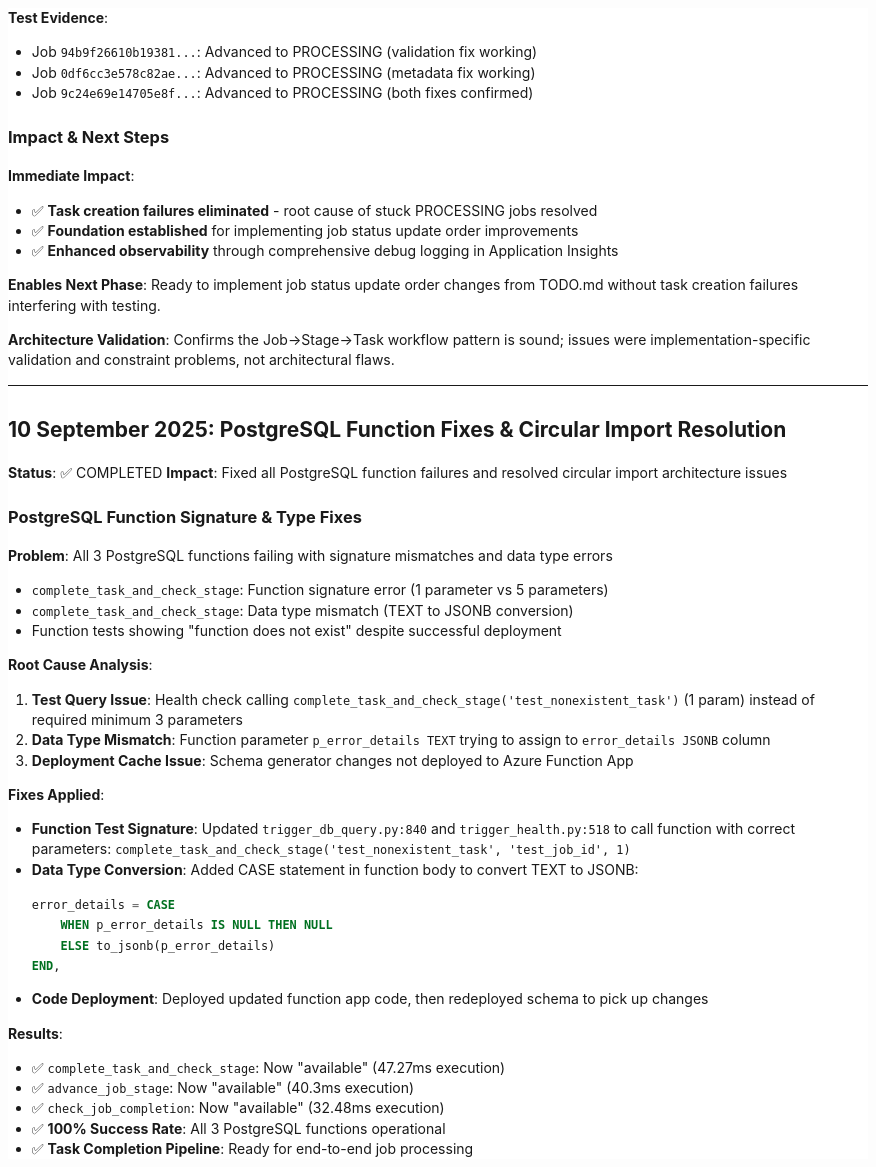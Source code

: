 **Test Evidence**:
- Job `94b9f26610b19381...`: Advanced to PROCESSING (validation fix working)
- Job `0df6cc3e578c82ae...`: Advanced to PROCESSING (metadata fix working)
- Job `9c24e69e14705e8f...`: Advanced to PROCESSING (both fixes confirmed)

### Impact & Next Steps
**Immediate Impact**:
- ✅ **Task creation failures eliminated** - root cause of stuck PROCESSING jobs resolved
- ✅ **Foundation established** for implementing job status update order improvements
- ✅ **Enhanced observability** through comprehensive debug logging in Application Insights

**Enables Next Phase**: Ready to implement job status update order changes from TODO.md without task creation failures interfering with testing.

**Architecture Validation**: Confirms the Job→Stage→Task workflow pattern is sound; issues were implementation-specific validation and constraint problems, not architectural flaws.

---

## 10 September 2025: PostgreSQL Function Fixes & Circular Import Resolution

**Status**: ✅ COMPLETED
**Impact**: Fixed all PostgreSQL function failures and resolved circular import architecture issues

### PostgreSQL Function Signature & Type Fixes
**Problem**: All 3 PostgreSQL functions failing with signature mismatches and data type errors
- `complete_task_and_check_stage`: Function signature error (1 parameter vs 5 parameters)
- `complete_task_and_check_stage`: Data type mismatch (TEXT to JSONB conversion)
- Function tests showing "function does not exist" despite successful deployment

**Root Cause Analysis**:
1. **Test Query Issue**: Health check calling `complete_task_and_check_stage('test_nonexistent_task')` (1 param) instead of required minimum 3 parameters
2. **Data Type Mismatch**: Function parameter `p_error_details TEXT` trying to assign to `error_details JSONB` column
3. **Deployment Cache Issue**: Schema generator changes not deployed to Azure Function App

**Fixes Applied**:
- **Function Test Signature**: Updated `trigger_db_query.py:840` and `trigger_health.py:518` to call function with correct parameters: `complete_task_and_check_stage('test_nonexistent_task', 'test_job_id', 1)`
- **Data Type Conversion**: Added CASE statement in function body to convert TEXT to JSONB:
  ```sql
  error_details = CASE
      WHEN p_error_details IS NULL THEN NULL
      ELSE to_jsonb(p_error_details)
  END,
  ```
- **Code Deployment**: Deployed updated function app code, then redeployed schema to pick up changes

**Results**:
- ✅ `complete_task_and_check_stage`: Now "available" (47.27ms execution)
- ✅ `advance_job_stage`: Now "available" (40.3ms execution)
- ✅ `check_job_completion`: Now "available" (32.48ms execution)
- ✅ **100% Success Rate**: All 3 PostgreSQL functions operational
- ✅ **Task Completion Pipeline**: Ready for end-to-end job processing
